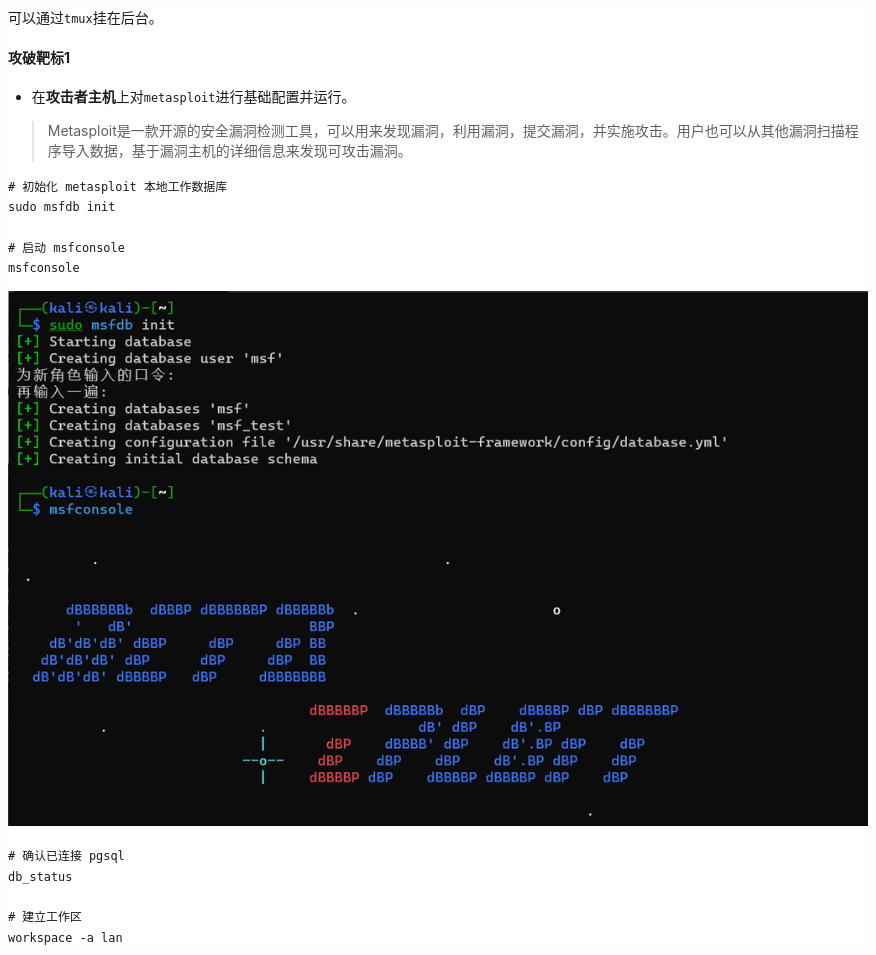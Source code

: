可以通过`tmux`挂在后台。

#### 攻破靶标1
- 在**攻击者主机**上对`metasploit`进行基础配置并运行。

>Metasploit是一款开源的安全漏洞检测工具，可以用来发现漏洞，利用漏洞，提交漏洞，并实施攻击。用户也可以从其他漏洞扫描程序导入数据，基于漏洞主机的详细信息来发现可攻击漏洞。

```
# 初始化 metasploit 本地工作数据库
sudo msfdb init

# 启动 msfconsole
msfconsole
```

![msfdb-init](img/msfdb-init.png)

```
# 确认已连接 pgsql
db_status

# 建立工作区
workspace -a lan
```
